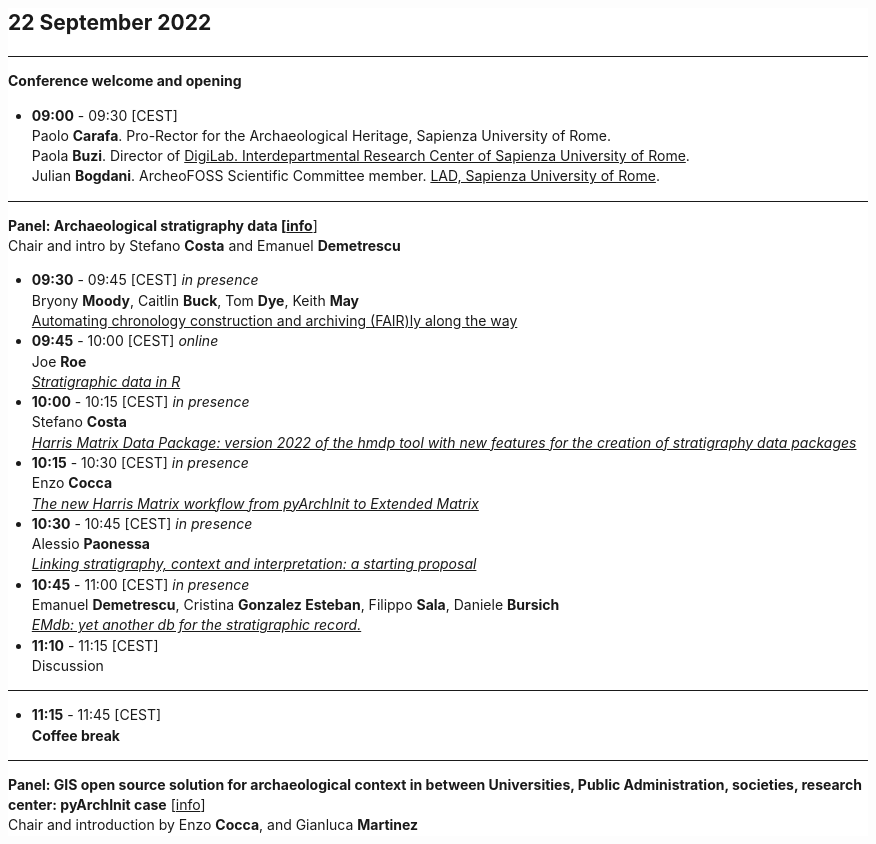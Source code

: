 ## 22 September 2022

---
**Conference welcome and opening**

- **09:00** - 09:30 [CEST]  
Paolo **Carafa**. Pro-Rector for the Archaeological Heritage, Sapienza University of Rome.  
Paola **Buzi**. Director of [DigiLab. Interdepartmental Research Center of Sapienza University of Rome](digilab.uniroma1.it/).  
Julian **Bogdani**. ArcheoFOSS Scientific Committee member. [LAD, Sapienza University of Rome](lad.saras.uniroma1.it/).  

---

**Panel: Archaeological stratigraphy data [[info](abstracts/archaeological-stratigraphy/intro)**]  
Chair and intro by Stefano **Costa** and Emanuel **Demetrescu**

- **09:30** - 09:45 [CEST] *in presence*  
Bryony **Moody**, Caitlin **Buck**, Tom **Dye**, Keith **May**  
[Automating chronology construction and archiving (FAIR)ly along the way](abstracts/archaeological-stratigraphy/moody-et-alii)
- **09:45** - 10:00 [CEST] *online*  
Joe **Roe**  
[*Stratigraphic data in R*](abstracts/archaeological-stratigraphy/roe)
- **10:00** - 10:15 [CEST] *in presence*  
Stefano **Costa**  
[*Harris Matrix Data Package: version 2022 of the hmdp tool with new features for the creation of stratigraphy data packages*](abstracts/archaeological-stratigraphy/costa)
- **10:15** - 10:30 [CEST] *in presence*  
Enzo **Cocca**  
[*The new Harris Matrix workflow from pyArchInit to Extended Matrix*](abstracts/archaeological-stratigraphy/cocca)
- **10:30** - 10:45 [CEST] *in presence*  
Alessio **Paonessa**  
[*Linking stratigraphy, context and interpretation: a starting proposal*](abstracts/archaeological-stratigraphy/paonessa)
- **10:45** - 11:00 [CEST] *in presence*  
Emanuel **Demetrescu**, Cristina **Gonzalez Esteban**, Filippo **Sala**, Daniele **Bursich**  
[*EMdb: yet another db for the stratigraphic record.*](abstracts/archaeological-stratigraphy/demetrescu-et-alii)
- **11:10** - 11:15 [CEST]  
Discussion

---

- **11:15** - 11:45 [CEST]  
**Coffee break**

---

**Panel:  GIS open source solution for archaeological context in between Universities, Public Administration, societies, research center: pyArchInit case** [[info](abstracts/pyarchinit/intro)]  
Chair and introduction by Enzo **Cocca**, and Gianluca **Martinez**
